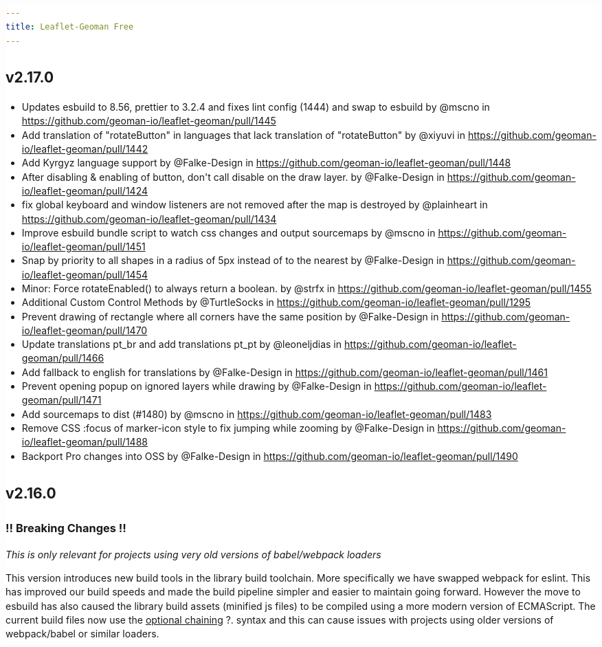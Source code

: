 ```yaml
---
title: Leaflet-Geoman Free
---
```


## v2.17.0

* Updates esbuild to 8.56, prettier to 3.2.4 and fixes lint config (1444) and swap to esbuild by @mscno in https://github.com/geoman-io/leaflet-geoman/pull/1445
* Add translation of "rotateButton" in languages that lack translation of "rotateButton" by @xiyuvi in https://github.com/geoman-io/leaflet-geoman/pull/1442
* Add Kyrgyz language support by @Falke-Design in https://github.com/geoman-io/leaflet-geoman/pull/1448
* After disabling & enabling of button, don't call disable on the draw layer.  by @Falke-Design in https://github.com/geoman-io/leaflet-geoman/pull/1424
* fix global keyboard and window listeners are not removed after the map is destroyed by @plainheart in https://github.com/geoman-io/leaflet-geoman/pull/1434
* Improve esbuild bundle script to watch css changes and output sourcemaps by @mscno in https://github.com/geoman-io/leaflet-geoman/pull/1451
* Snap by priority to all shapes in a radius of 5px instead of to the nearest by @Falke-Design in https://github.com/geoman-io/leaflet-geoman/pull/1454
* Minor: Force rotateEnabled() to always return a boolean. by @strfx in https://github.com/geoman-io/leaflet-geoman/pull/1455
* Additional Custom Control Methods by @TurtIeSocks in https://github.com/geoman-io/leaflet-geoman/pull/1295
* Prevent drawing of rectangle where all corners have the same position by @Falke-Design in https://github.com/geoman-io/leaflet-geoman/pull/1470
* Update translations pt_br and add translations pt_pt by @leoneljdias in https://github.com/geoman-io/leaflet-geoman/pull/1466
* Add fallback to english for translations by @Falke-Design in https://github.com/geoman-io/leaflet-geoman/pull/1461
* Prevent opening popup on ignored layers while drawing by @Falke-Design in https://github.com/geoman-io/leaflet-geoman/pull/1471
* Add sourcemaps to dist (#1480) by @mscno in https://github.com/geoman-io/leaflet-geoman/pull/1483
* Remove CSS :focus of marker-icon style to fix jumping while zooming by @Falke-Design in https://github.com/geoman-io/leaflet-geoman/pull/1488
* Backport Pro changes into OSS by @Falke-Design in https://github.com/geoman-io/leaflet-geoman/pull/1490


## v2.16.0

### !! Breaking Changes !!

_This is only relevant for projects using very old versions of babel/webpack loaders_

This version introduces new build tools in the library build toolchain. More specifically we have swapped webpack for eslint. This has improved our build speeds and made the build pipeline simpler and easier to maintain going forward.
However the move to esbuild has also caused the library build assets (minified js files) to be compiled using a more modern version of ECMAScript. The current build files now use the [optional chaining](https://developer.mozilla.org/en-US/docs/Web/JavaScript/Reference/Operators/Optional_chaining) ?. syntax and this can cause issues with projects using older versions of webpack/babel or similar loaders.
